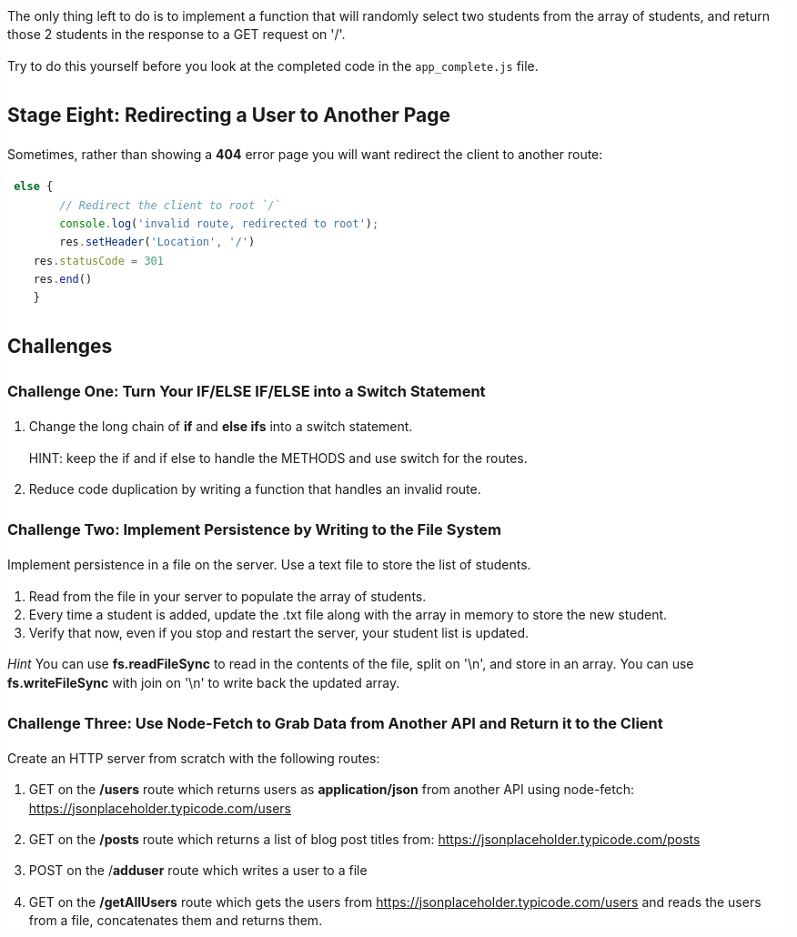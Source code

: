 The only thing left to do is to implement a function that will randomly select two students from the array of students, and return those 2 students in the response to a GET request on '/'.

Try to do this yourself before you look at the completed code in the `app_complete.js` file.

## Stage Eight: Redirecting a User to Another Page

Sometimes, rather than showing a **404** error page you will want redirect the client to another route:

```javascript
 else {
		// Redirect the client to root `/`
		console.log('invalid route, redirected to root');
		res.setHeader('Location', '/')
    res.statusCode = 301
    res.end()
	}
```

## Challenges

### Challenge One: Turn Your IF/ELSE IF/ELSE into a Switch Statement

1. Change the long chain of **if** and **else ifs** into a switch statement. 

   HINT: keep the if and if else to handle the METHODS and use switch for the routes.

2. Reduce code duplication by writing a function that handles an invalid route.

### Challenge Two: Implement Persistence by Writing to the File System

Implement persistence in a file on the server. Use a text file to store the list of students.

1. Read from the file in your server to populate the array of students.
2. Every time a student is added, update the .txt file along with the array in memory to store the new student.
3. Verify that now, even if you stop and restart the server, your student list is updated.

*Hint* You can use **fs.readFileSync** to read in the contents of the file, split on '\n', and store in an array. You can use **fs.writeFileSync** with join on '\n' to write back the updated array.

### Challenge Three: Use Node-Fetch to Grab Data from Another API and Return it to the Client

Create an HTTP server from scratch with the following routes:

1. GET on the **/users** route which returns users as **application/json** from another API using node-fetch: https://jsonplaceholder.typicode.com/users
2. GET on the **/posts** route which returns a list of blog post titles from: https://jsonplaceholder.typicode.com/posts

3. POST on the /**adduser** route which writes a user to a file
4. GET on the **/getAllUsers** route which gets the users from https://jsonplaceholder.typicode.com/users and reads the users from a file, concatenates them and returns them.
